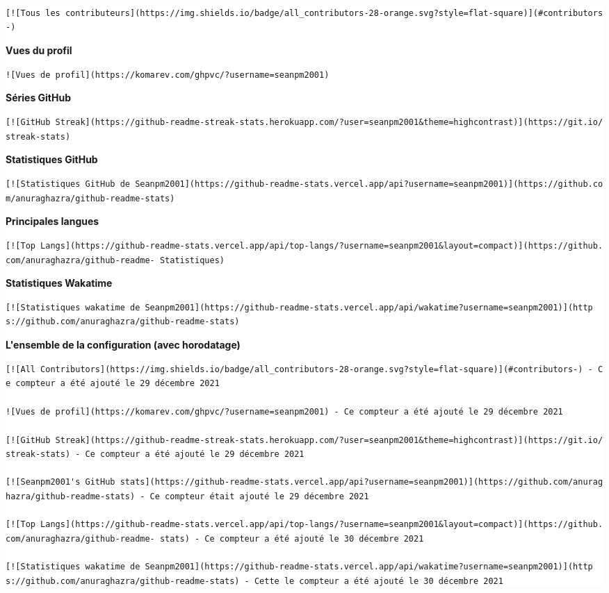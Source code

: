``` démarque
[![Tous les contributeurs](https://img.shields.io/badge/all_contributors-28-orange.svg?style=flat-square)](#contributors-)
```

**Vues du profil**

``` démarque
![Vues de profil](https://komarev.com/ghpvc/?username=seanpm2001)
```

**Séries GitHub**

``` démarque
[![GitHub Streak](https://github-readme-streak-stats.herokuapp.com/?user=seanpm2001&theme=highcontrast)](https://git.io/streak-stats)
```

**Statistiques GitHub**

``` démarque
[![Statistiques GitHub de Seanpm2001](https://github-readme-stats.vercel.app/api?username=seanpm2001)](https://github.com/anuraghazra/github-readme-stats)
```

**Principales langues**

``` démarque
[![Top Langs](https://github-readme-stats.vercel.app/api/top-langs/?username=seanpm2001&layout=compact)](https://github.com/anuraghazra/github-readme- Statistiques)
```

**Statistiques Wakatime**

``` démarque
[![Statistiques wakatime de Seanpm2001](https://github-readme-stats.vercel.app/api/wakatime?username=seanpm2001)](https://github.com/anuraghazra/github-readme-stats)
```

 **L'ensemble de la configuration (avec horodatage)**

``` démarque
[![All Contributors](https://img.shields.io/badge/all_contributors-28-orange.svg?style=flat-square)](#contributors-) - Ce compteur a été ajouté le 29 décembre 2021

![Vues de profil](https://komarev.com/ghpvc/?username=seanpm2001) - Ce compteur a été ajouté le 29 décembre 2021

[![GitHub Streak](https://github-readme-streak-stats.herokuapp.com/?user=seanpm2001&theme=highcontrast)](https://git.io/streak-stats) - Ce compteur a été ajouté le 29 décembre 2021

[![Seanpm2001's GitHub stats](https://github-readme-stats.vercel.app/api?username=seanpm2001)](https://github.com/anuraghazra/github-readme-stats) - Ce compteur était ajouté le 29 décembre 2021

[![Top Langs](https://github-readme-stats.vercel.app/api/top-langs/?username=seanpm2001&layout=compact)](https://github.com/anuraghazra/github-readme- stats) - Ce compteur a été ajouté le 30 décembre 2021

[![Statistiques wakatime de Seanpm2001](https://github-readme-stats.vercel.app/api/wakatime?username=seanpm2001)](https://github.com/anuraghazra/github-readme-stats) - Cette le compteur a été ajouté le 30 décembre 2021
```

